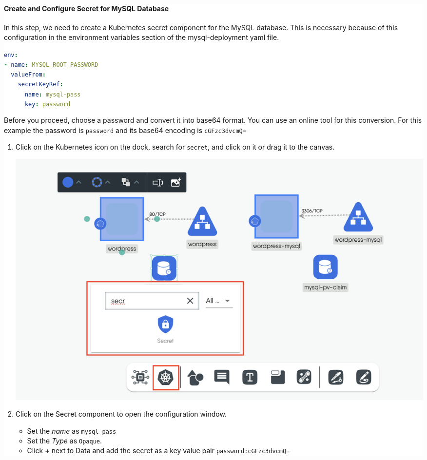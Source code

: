 #### Create and Configure Secret for MySQL Database

In this step, we need to create a Kubernetes secret component for the MySQL database. This is necessary because of this configuration in the environment variables section of the mysql-deployment yaml file.

```yaml
env:
- name: MYSQL_ROOT_PASSWORD
  valueFrom:
    secretKeyRef:
      name: mysql-pass
      key: password
```

Before you proceed, choose a password and convert it into base64 format. You can use an online tool for this conversion. For this example the password is `password` and its base64 encoding is `cGFzc3dvcmQ=`

1. Click on the Kubernetes icon on the dock, search for `secret`, and click on it or drag it to the canvas.

    ![Create secret component](./wordpress-mysql-persistentvolume/wp8.png)

2. Click on the Secret component to open the configuration window.

    - Set the _name_ as `mysql-pass`
    - Set the _Type_ as `Opaque`.
    - Click **+** next to Data and add the secret as a key value pair `password:cGFzc3dvcmQ=`
